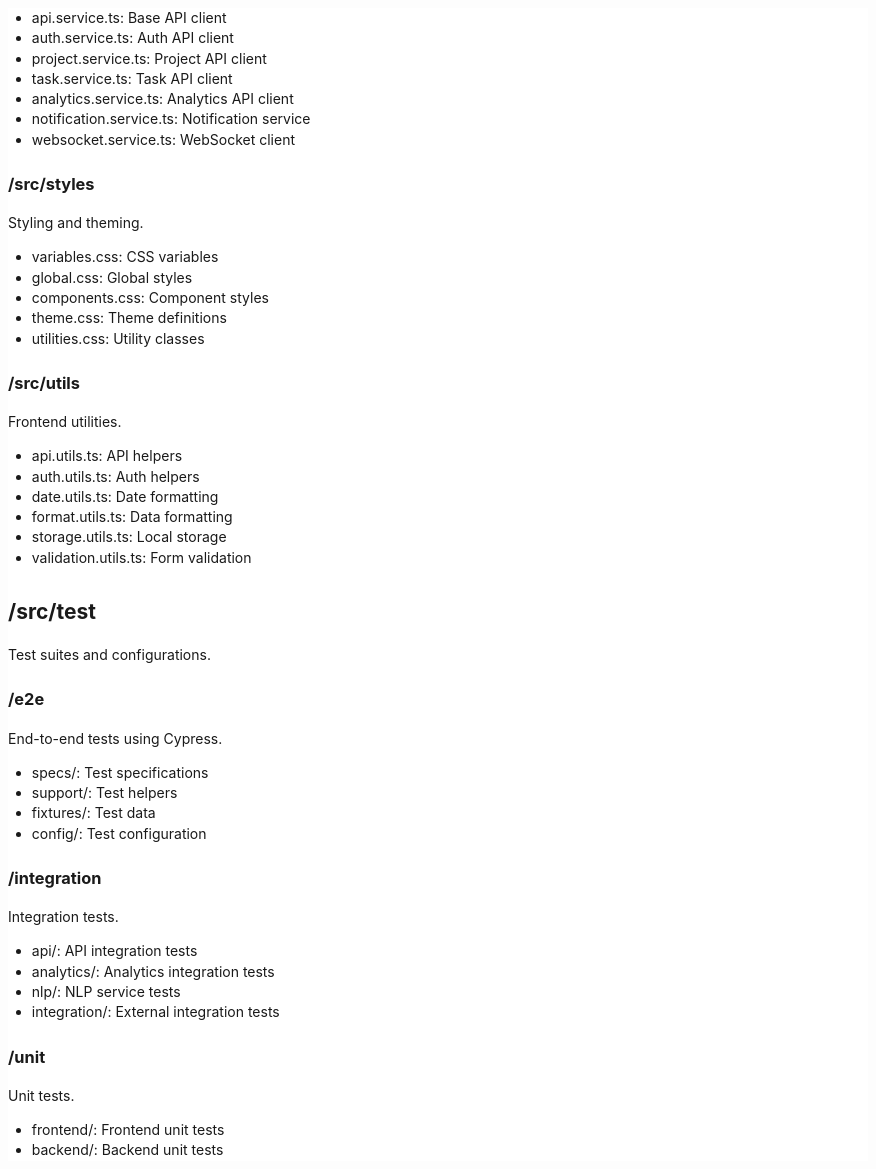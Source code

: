 - api.service.ts: Base API client
- auth.service.ts: Auth API client
- project.service.ts: Project API client
- task.service.ts: Task API client
- analytics.service.ts: Analytics API client
- notification.service.ts: Notification service
- websocket.service.ts: WebSocket client

### /src/styles
Styling and theming.

- variables.css: CSS variables
- global.css: Global styles
- components.css: Component styles
- theme.css: Theme definitions
- utilities.css: Utility classes

### /src/utils
Frontend utilities.

- api.utils.ts: API helpers
- auth.utils.ts: Auth helpers
- date.utils.ts: Date formatting
- format.utils.ts: Data formatting
- storage.utils.ts: Local storage
- validation.utils.ts: Form validation

## /src/test
Test suites and configurations.

### /e2e
End-to-end tests using Cypress.

- specs/: Test specifications
- support/: Test helpers
- fixtures/: Test data
- config/: Test configuration

### /integration
Integration tests.

- api/: API integration tests
- analytics/: Analytics integration tests
- nlp/: NLP service tests
- integration/: External integration tests

### /unit
Unit tests.

- frontend/: Frontend unit tests
- backend/: Backend unit tests
